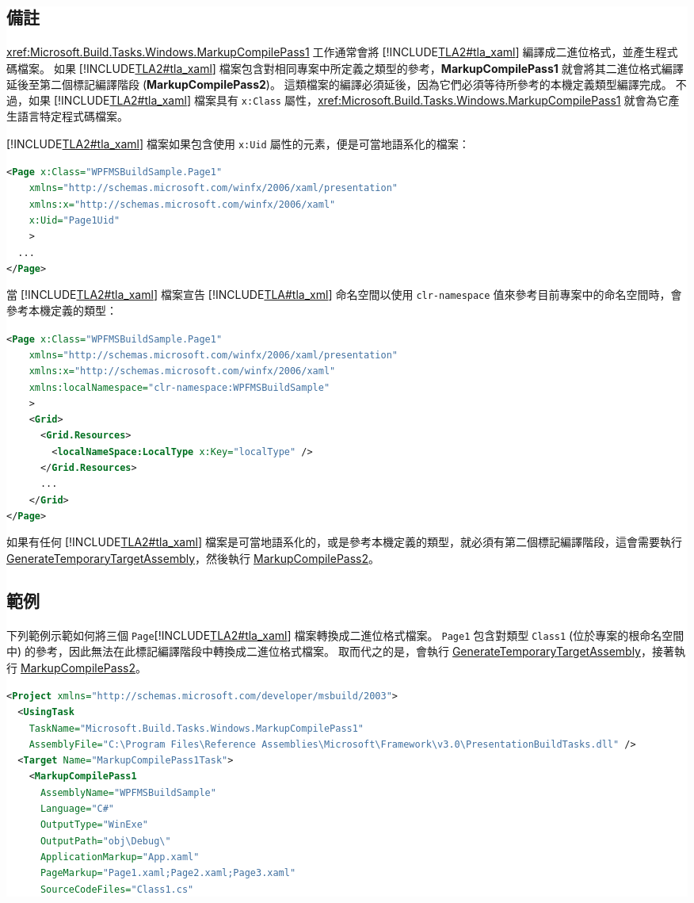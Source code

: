 ## <a name="remarks"></a>備註  
 <xref:Microsoft.Build.Tasks.Windows.MarkupCompilePass1> 工作通常會將 [!INCLUDE[TLA2#tla_xaml](../msbuild/includes/tla2sharptla_xaml_md.md)] 編譯成二進位格式，並產生程式碼檔案。 如果 [!INCLUDE[TLA2#tla_xaml](../msbuild/includes/tla2sharptla_xaml_md.md)] 檔案包含對相同專案中所定義之類型的參考，**MarkupCompilePass1** 就會將其二進位格式編譯延後至第二個標記編譯階段 (**MarkupCompilePass2**)。 這類檔案的編譯必須延後，因為它們必須等待所參考的本機定義類型編譯完成。 不過，如果 [!INCLUDE[TLA2#tla_xaml](../msbuild/includes/tla2sharptla_xaml_md.md)] 檔案具有 `x:Class` 屬性，<xref:Microsoft.Build.Tasks.Windows.MarkupCompilePass1> 就會為它產生語言特定程式碼檔案。  
  
 [!INCLUDE[TLA2#tla_xaml](../msbuild/includes/tla2sharptla_xaml_md.md)] 檔案如果包含使用 `x:Uid` 屬性的元素，便是可當地語系化的檔案：  
  
```xml  
<Page x:Class="WPFMSBuildSample.Page1"  
    xmlns="http://schemas.microsoft.com/winfx/2006/xaml/presentation"  
    xmlns:x="http://schemas.microsoft.com/winfx/2006/xaml"  
    x:Uid="Page1Uid"  
    >  
  ...  
</Page>  
```  
  
 當 [!INCLUDE[TLA2#tla_xaml](../msbuild/includes/tla2sharptla_xaml_md.md)] 檔案宣告 [!INCLUDE[TLA#tla_xml](../msbuild/includes/tlasharptla_xml_md.md)] 命名空間以使用 `clr-namespace` 值來參考目前專案中的命名空間時，會參考本機定義的類型：  
  
```xml  
<Page x:Class="WPFMSBuildSample.Page1"  
    xmlns="http://schemas.microsoft.com/winfx/2006/xaml/presentation"  
    xmlns:x="http://schemas.microsoft.com/winfx/2006/xaml"  
    xmlns:localNamespace="clr-namespace:WPFMSBuildSample"  
    >  
    <Grid>  
      <Grid.Resources>  
        <localNameSpace:LocalType x:Key="localType" />  
      </Grid.Resources>  
      ...  
    </Grid>  
</Page>  
```  
  
 如果有任何 [!INCLUDE[TLA2#tla_xaml](../msbuild/includes/tla2sharptla_xaml_md.md)] 檔案是可當地語系化的，或是參考本機定義的類型，就必須有第二個標記編譯階段，這會需要執行 [GenerateTemporaryTargetAssembly](../msbuild/generatetemporarytargetassembly-task.md)，然後執行 [MarkupCompilePass2](../msbuild/markupcompilepass2-task.md)。  
  
## <a name="example"></a>範例  
 下列範例示範如何將三個 `Page`[!INCLUDE[TLA2#tla_xaml](../msbuild/includes/tla2sharptla_xaml_md.md)] 檔案轉換成二進位格式檔案。 `Page1` 包含對類型 `Class1` (位於專案的根命名空間中) 的參考，因此無法在此標記編譯階段中轉換成二進位格式檔案。 取而代之的是，會執行 [GenerateTemporaryTargetAssembly](../msbuild/generatetemporarytargetassembly-task.md)，接著執行 [MarkupCompilePass2](../msbuild/markupcompilepass2-task.md)。  
  
```xml  
<Project xmlns="http://schemas.microsoft.com/developer/msbuild/2003">  
  <UsingTask   
    TaskName="Microsoft.Build.Tasks.Windows.MarkupCompilePass1"   
    AssemblyFile="C:\Program Files\Reference Assemblies\Microsoft\Framework\v3.0\PresentationBuildTasks.dll" />  
  <Target Name="MarkupCompilePass1Task">  
    <MarkupCompilePass1   
      AssemblyName="WPFMSBuildSample"  
      Language="C#"  
      OutputType="WinExe"  
      OutputPath="obj\Debug\"  
      ApplicationMarkup="App.xaml"  
      PageMarkup="Page1.xaml;Page2.xaml;Page3.xaml"  
      SourceCodeFiles="Class1.cs"  
```